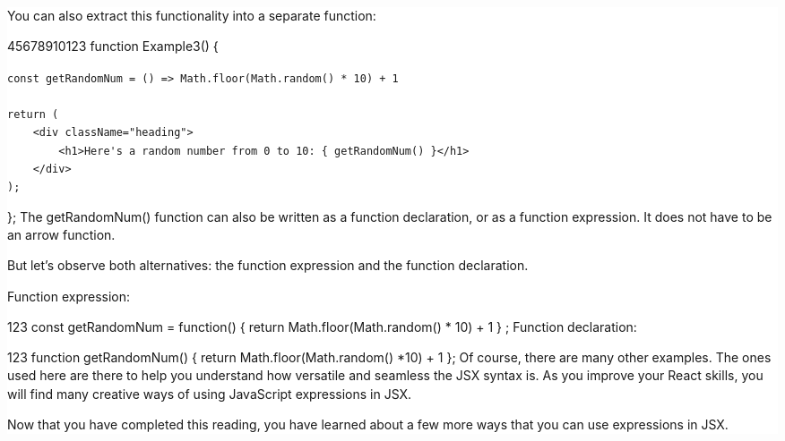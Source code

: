 You can also extract this functionality into a separate function:

45678910123
function Example3() {

    const getRandomNum = () => Math.floor(Math.random() * 10) + 1

    return (
        <div className="heading">
            <h1>Here's a random number from 0 to 10: { getRandomNum() }</h1>
        </div>
    );
};
The getRandomNum() function can also be written as a function declaration, or as a function expression. It does not have to be an arrow function.

But let’s observe both alternatives: the function expression and the function declaration.

Function expression:

123
const getRandomNum = function() {
    return Math.floor(Math.random() * 10) + 1
} ;
Function declaration:

123
function getRandomNum() {
    return Math.floor(Math.random() *10) + 1
};
Of course, there are many other examples. The ones used here are there to help you understand how versatile and seamless the JSX syntax is. As you improve your React skills, you will find many creative ways of using JavaScript expressions in JSX.

Now that you have completed this reading, you have learned about a few more ways that you can use expressions in JSX.